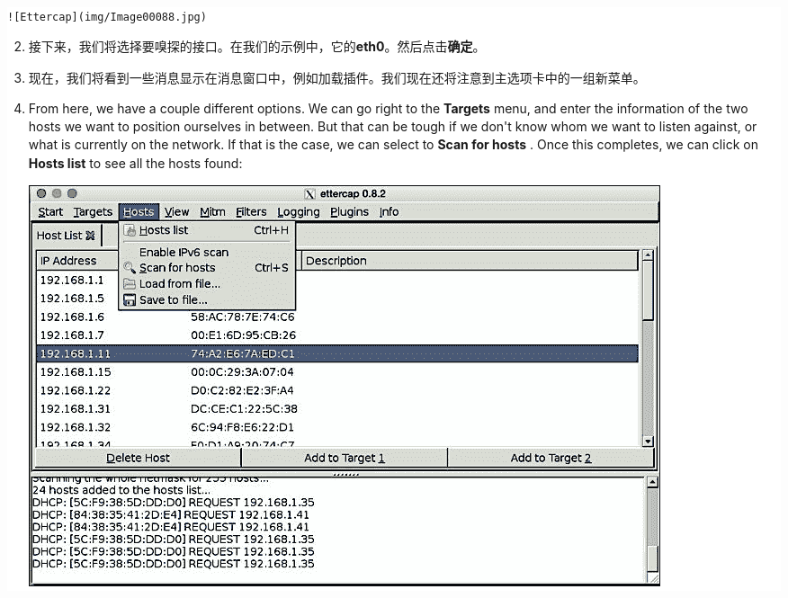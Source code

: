     ![Ettercap](img/Image00088.jpg)

2.  接下来，我们将选择要嗅探的接口。在我们的示例中，它的**eth0**。然后点击**确定**。
3.  现在，我们将看到一些消息显示在消息窗口中，例如加载插件。我们现在还将注意到主选项卡中的一组新菜单。
4.  From here, we have a couple different options. We can go right to the **Targets** menu, and enter the information of the two hosts we want to position ourselves in between. But that can be tough if we don't know whom we want to listen against, or what is currently on the network. If that is the case, we can select to **Scan for hosts** . Once this completes, we can click on **Hosts list** to see all the hosts found:

    ![Ettercap](img/Image00089.jpg)

